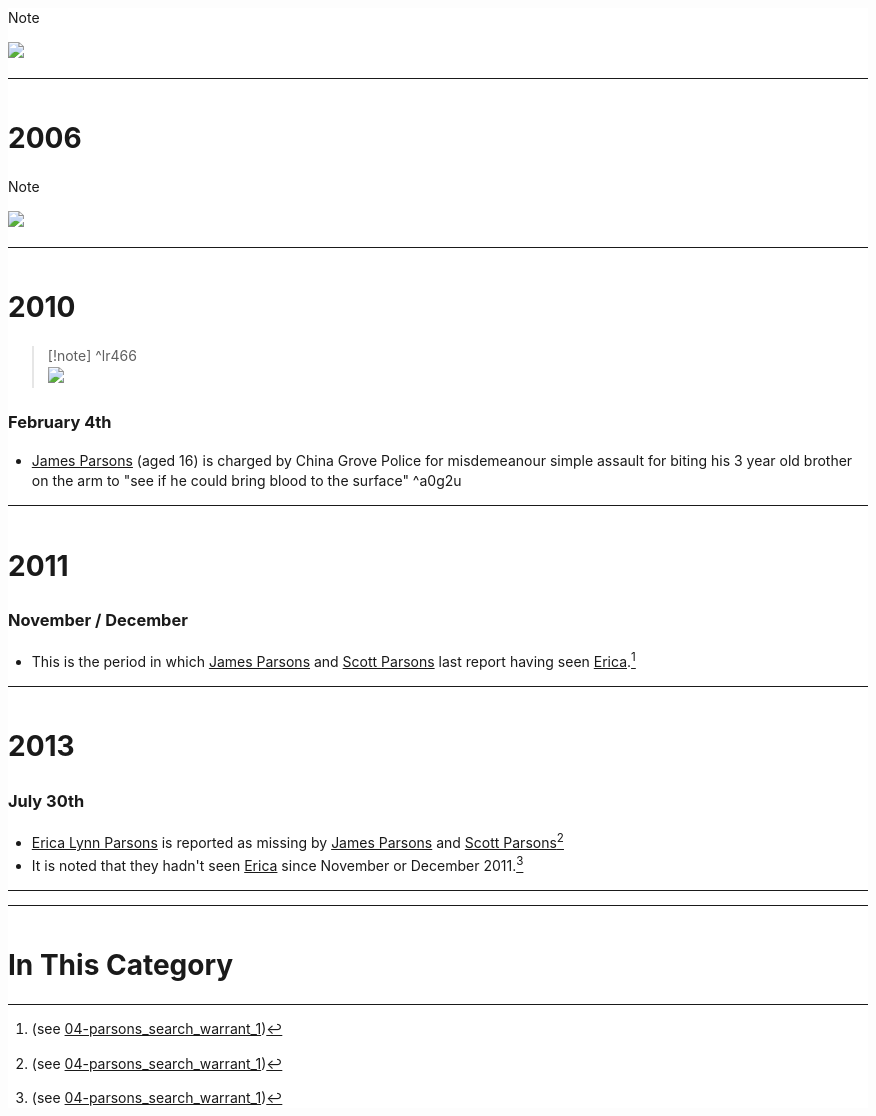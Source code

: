 >[!note]  
>![](https://hosting.photobucket.com/albums/zz158/samuarikitty/acr-erica-parsons/acr-01388-ParsonsChristianSchool_zpsa9329350.jpg)  
  
---  
# 2006  
  
>[!note]  
![](https://hosting.photobucket.com/albums/zz158/samuarikitty/acr-erica-parsons/acr-00839-Erica-2006School_zps6dd781b3.jpg)  
  
---  
# 2010  
  
>[!note] ^lr466  
![](https://hosting.photobucket.com/albums/zz158/samuarikitty/acr-erica-parsons/acr-00079-EricaParsons_zps6e0a43ec.jpg)  
  
### February 4th  
  
- [James Parsons](../../70-to-79-People/73-Family-and-Friends/01-James-Parsons.md) (aged 16) is charged by China Grove Police for misdemeanour simple assault for biting his 3 year old brother on the arm to "see if he could bring blood to the surface" ^a0g2u  
  
  
---  
# 2011  
### November / December  
  
- This is the period in which [James Parsons](../../70-to-79-People/73-Family-and-Friends/01-James-Parsons.md) and [Scott Parsons](../../70-to-79-People/73-Family-and-Friends/02-Scott-Parsons.md) last report having seen [Erica](../../70-to-79-People/71-Victims/01-Erica-Lynn-Parsons.md).[^3]  
  
---  
# 2013  
### July 30th  
  
- [Erica Lynn Parsons](../../70-to-79-People/71-Victims/01-Erica-Lynn-Parsons.md) is reported as missing by [James Parsons](../../70-to-79-People/73-Family-and-Friends/01-James-Parsons.md) and [Scott Parsons](../../70-to-79-People/73-Family-and-Friends/02-Scott-Parsons.md)[^2]  
- It is noted that they hadn't seen [Erica](../../70-to-79-People/71-Victims/01-Erica-Lynn-Parsons.md) since November or December 2011.[^1]  
  
---  
  
  
---  
# In This Category  
  

[^1]: (see [04-parsons_search_warrant_1](Cases/P13-Erica-Parsons/20-to-29-Case-Files/21-File-Notes/04-parsons_search_warrant_1.md#^yz3py))  
[^2]: (see [04-parsons_search_warrant_1](Cases/P13-Erica-Parsons/20-to-29-Case-Files/21-File-Notes/04-parsons_search_warrant_1.md#^yz3py))  
[^3]: (see [04-parsons_search_warrant_1](Cases/P13-Erica-Parsons/20-to-29-Case-Files/21-File-Notes/04-parsons_search_warrant_1.md#^yz3py))  
[^4]: http://www.acandyrose.com/erica_parsons_before1998.htm  
[^5]: http://www.acandyrose.com/erica_parsons_before1998.htm  
[^6]: http://www.acandyrose.com/erica_parsons_before1998.htm  
[^7]: http://www.acandyrose.com/erica_parsons_before1998.htm  
[^8]: http://www.acandyrose.com/erica_parsons_before1998.htm  
[^9]: http://www.acandyrose.com/erica_parsons_before1998.htm  
[^10]: http://www.acandyrose.com/erica_parsons_before1998.htm  
[^11]: http://www.acandyrose.com/erica_parsons_before1998.htm  
[^12]: https://web.archive.org/web/20130922224721/http://www.riobravoreversal.com:80/testimonies/stories/2003/parsons_s.html  
[^13]: http://www.acandyrose.com/erica_parsons_before1998.htm  
[^14]: http://www.acandyrose.com/erica_parsons_before1998.htm  
[^15]: http://www.acandyrose.com/erica_parsons_before1998.htm  
[^16]: http://www.acandyrose.com/erica_parsons_1998.htm  
[^17]: http://www.acandyrose.com/erica_parsons_1998.htm  
[^18]: http://www.acandyrose.com/erica_parsons_1998.htm  
[^19]: http://www.acandyrose.com/erica_parsons_2000.htm  
[^20]: http://www.acandyrose.com/erica_parsons_2000.htm  
[^21]: http://www.acandyrose.com/erica_parsons_2001.htm